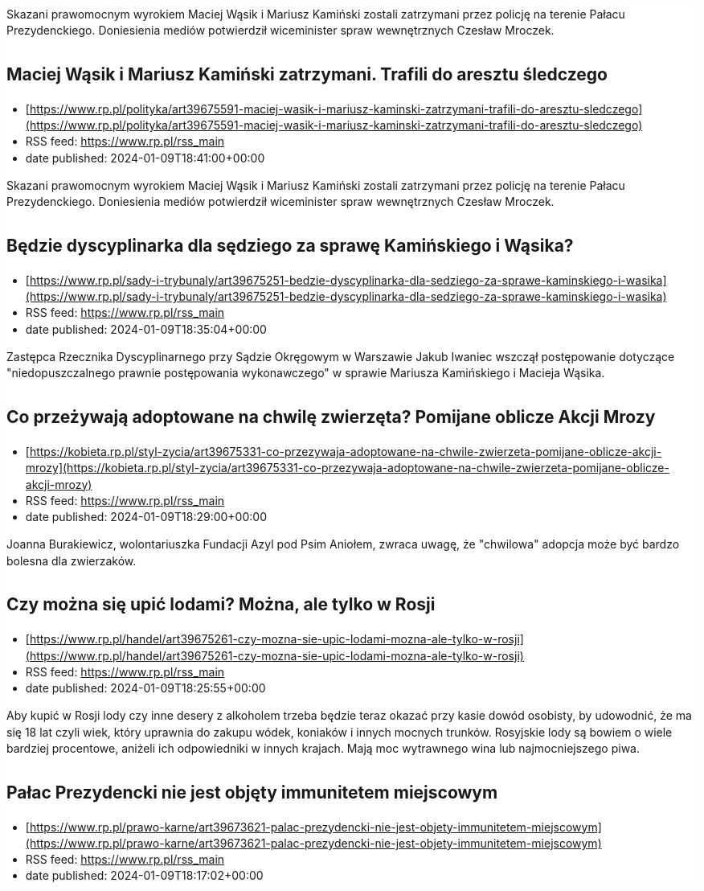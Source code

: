Skazani prawomocnym wyrokiem Maciej Wąsik i Mariusz Kamiński zostali zatrzymani przez policję na terenie Pałacu Prezydenckiego. Doniesienia mediów potwierdził wiceminister spraw wewnętrznych Czesław Mroczek.

## Maciej Wąsik i Mariusz Kamiński  zatrzymani. Trafili do aresztu śledczego
 - [https://www.rp.pl/polityka/art39675591-maciej-wasik-i-mariusz-kaminski-zatrzymani-trafili-do-aresztu-sledczego](https://www.rp.pl/polityka/art39675591-maciej-wasik-i-mariusz-kaminski-zatrzymani-trafili-do-aresztu-sledczego)
 - RSS feed: https://www.rp.pl/rss_main
 - date published: 2024-01-09T18:41:00+00:00

Skazani prawomocnym wyrokiem Maciej Wąsik i Mariusz Kamiński zostali zatrzymani przez policję na terenie Pałacu Prezydenckiego. Doniesienia mediów potwierdził wiceminister spraw wewnętrznych Czesław Mroczek.

## Będzie dyscyplinarka dla sędziego za sprawę Kamińskiego i Wąsika?
 - [https://www.rp.pl/sady-i-trybunaly/art39675251-bedzie-dyscyplinarka-dla-sedziego-za-sprawe-kaminskiego-i-wasika](https://www.rp.pl/sady-i-trybunaly/art39675251-bedzie-dyscyplinarka-dla-sedziego-za-sprawe-kaminskiego-i-wasika)
 - RSS feed: https://www.rp.pl/rss_main
 - date published: 2024-01-09T18:35:04+00:00

Zastępca Rzecznika Dyscyplinarnego przy Sądzie Okręgowym w Warszawie Jakub Iwaniec wszczął postępowanie dotyczące "niedopuszczalnego prawnie postępowania wykonawczego" w sprawie Mariusza Kamińskiego i Macieja Wąsika.

## Co przeżywają adoptowane na chwilę zwierzęta? Pomijane oblicze Akcji Mrozy
 - [https://kobieta.rp.pl/styl-zycia/art39675331-co-przezywaja-adoptowane-na-chwile-zwierzeta-pomijane-oblicze-akcji-mrozy](https://kobieta.rp.pl/styl-zycia/art39675331-co-przezywaja-adoptowane-na-chwile-zwierzeta-pomijane-oblicze-akcji-mrozy)
 - RSS feed: https://www.rp.pl/rss_main
 - date published: 2024-01-09T18:29:00+00:00

Joanna Burakiewicz, wolontariuszka Fundacji Azyl pod Psim Aniołem, zwraca uwagę, że "chwilowa" adopcja może być bardzo bolesna dla zwierzaków.

## Czy można się upić lodami? Można, ale tylko w Rosji
 - [https://www.rp.pl/handel/art39675261-czy-mozna-sie-upic-lodami-mozna-ale-tylko-w-rosji](https://www.rp.pl/handel/art39675261-czy-mozna-sie-upic-lodami-mozna-ale-tylko-w-rosji)
 - RSS feed: https://www.rp.pl/rss_main
 - date published: 2024-01-09T18:25:55+00:00

Aby kupić w Rosji lody czy inne desery z alkoholem trzeba będzie teraz okazać przy kasie dowód osobisty, by udowodnić, że ma się 18 lat czyli wiek, który uprawnia do zakupu wódek, koniaków i innych mocnych trunków. Rosyjskie lody są bowiem o wiele bardziej procentowe, aniżeli ich odpowiedniki w innych krajach. Mają moc wytrawnego wina lub najmocniejszego piwa.

## Pałac Prezydencki nie jest objęty immunitetem miejscowym
 - [https://www.rp.pl/prawo-karne/art39673621-palac-prezydencki-nie-jest-objety-immunitetem-miejscowym](https://www.rp.pl/prawo-karne/art39673621-palac-prezydencki-nie-jest-objety-immunitetem-miejscowym)
 - RSS feed: https://www.rp.pl/rss_main
 - date published: 2024-01-09T18:17:02+00:00
